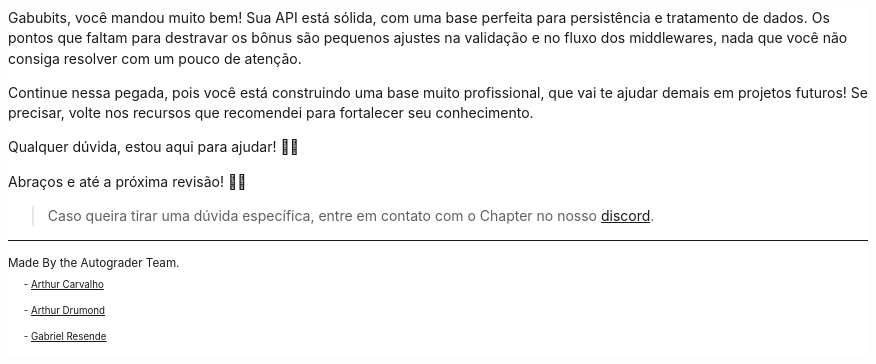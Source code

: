 Gabubits, você mandou muito bem! Sua API está sólida, com uma base perfeita para persistência e tratamento de dados. Os pontos que faltam para destravar os bônus são pequenos ajustes na validação e no fluxo dos middlewares, nada que você não consiga resolver com um pouco de atenção.

Continue nessa pegada, pois você está construindo uma base muito profissional, que vai te ajudar demais em projetos futuros! Se precisar, volte nos recursos que recomendei para fortalecer seu conhecimento.

Qualquer dúvida, estou aqui para ajudar! 💪😉

Abraços e até a próxima revisão! 👋✨

> Caso queira tirar uma dúvida específica, entre em contato com o Chapter no nosso [discord](https://discord.gg/DryuHVnz).



---
<sup>Made By the Autograder Team.</sup><br>&nbsp;&nbsp;&nbsp;&nbsp;<sup><sup>- [Arthur Carvalho](https://github.com/ArthurCRodrigues)</sup></sup><br>&nbsp;&nbsp;&nbsp;&nbsp;<sup><sup>- [Arthur Drumond](https://github.com/drumondpucminas)</sup></sup><br>&nbsp;&nbsp;&nbsp;&nbsp;<sup><sup>- [Gabriel Resende](https://github.com/gnvr29)</sup></sup>